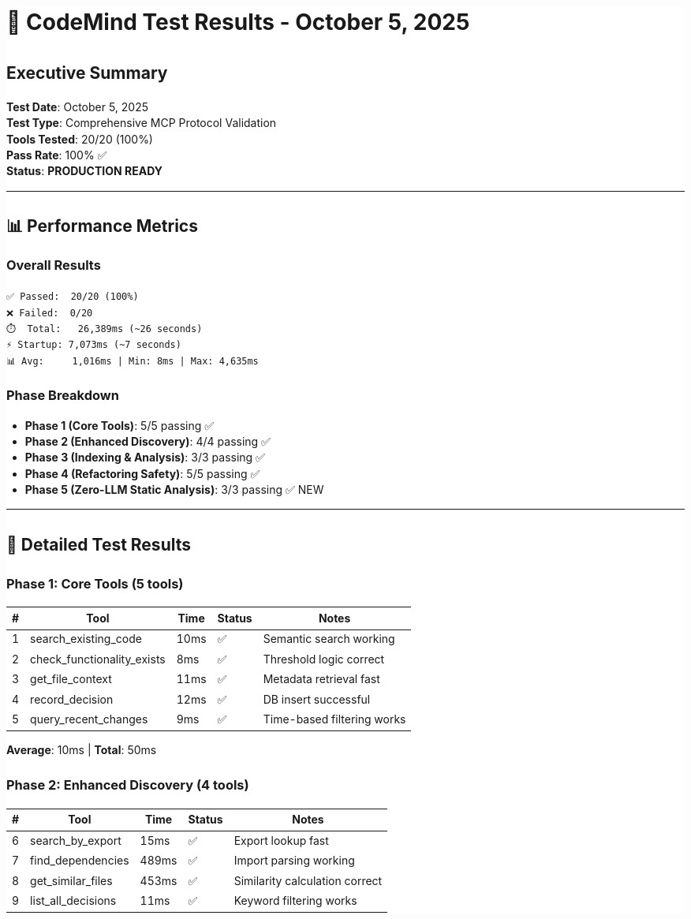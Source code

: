 # 🧪 CodeMind Test Results - October 5, 2025

## Executive Summary

**Test Date**: October 5, 2025  
**Test Type**: Comprehensive MCP Protocol Validation  
**Tools Tested**: 20/20 (100%)  
**Pass Rate**: 100% ✅  
**Status**: **PRODUCTION READY**

---

## 📊 Performance Metrics

### Overall Results
```
✅ Passed:  20/20 (100%)
❌ Failed:  0/20
⏱️  Total:   26,389ms (~26 seconds)
⚡ Startup: 7,073ms (~7 seconds)
📊 Avg:     1,016ms | Min: 8ms | Max: 4,635ms
```

### Phase Breakdown
- **Phase 1 (Core Tools)**: 5/5 passing ✅
- **Phase 2 (Enhanced Discovery)**: 4/4 passing ✅
- **Phase 3 (Indexing & Analysis)**: 3/3 passing ✅
- **Phase 4 (Refactoring Safety)**: 5/5 passing ✅
- **Phase 5 (Zero-LLM Static Analysis)**: 3/3 passing ✅ NEW

---

## 🔬 Detailed Test Results

### Phase 1: Core Tools (5 tools)
| # | Tool | Time | Status | Notes |
|---|------|------|--------|-------|
| 1 | search_existing_code | 10ms | ✅ | Semantic search working |
| 2 | check_functionality_exists | 8ms | ✅ | Threshold logic correct |
| 3 | get_file_context | 11ms | ✅ | Metadata retrieval fast |
| 4 | record_decision | 12ms | ✅ | DB insert successful |
| 5 | query_recent_changes | 9ms | ✅ | Time-based filtering works |

**Average**: 10ms | **Total**: 50ms

### Phase 2: Enhanced Discovery (4 tools)
| # | Tool | Time | Status | Notes |
|---|------|------|--------|-------|
| 6 | search_by_export | 15ms | ✅ | Export lookup fast |
| 7 | find_dependencies | 489ms | ✅ | Import parsing working |
| 8 | get_similar_files | 453ms | ✅ | Similarity calculation correct |
| 9 | list_all_decisions | 11ms | ✅ | Keyword filtering works |
